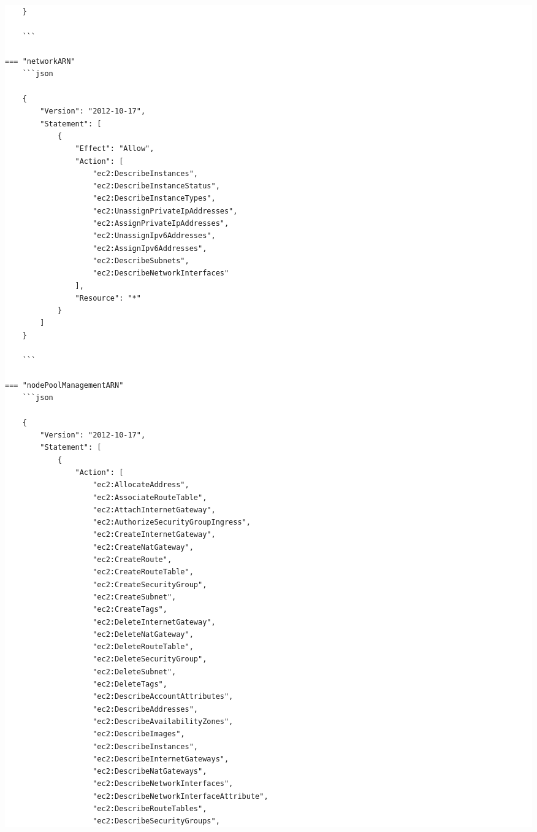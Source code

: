         }

        ```

    === "networkARN"
        ```json

        {
            "Version": "2012-10-17",
            "Statement": [
                {
                    "Effect": "Allow",
                    "Action": [
                        "ec2:DescribeInstances",
                        "ec2:DescribeInstanceStatus",
                        "ec2:DescribeInstanceTypes",
                        "ec2:UnassignPrivateIpAddresses",
                        "ec2:AssignPrivateIpAddresses",
                        "ec2:UnassignIpv6Addresses",
                        "ec2:AssignIpv6Addresses",
                        "ec2:DescribeSubnets",
                        "ec2:DescribeNetworkInterfaces"
                    ],
                    "Resource": "*"
                }
            ]
        }

        ```

    === "nodePoolManagementARN"
        ```json

        {
            "Version": "2012-10-17",
            "Statement": [
                {
                    "Action": [
                        "ec2:AllocateAddress",
                        "ec2:AssociateRouteTable",
                        "ec2:AttachInternetGateway",
                        "ec2:AuthorizeSecurityGroupIngress",
                        "ec2:CreateInternetGateway",
                        "ec2:CreateNatGateway",
                        "ec2:CreateRoute",
                        "ec2:CreateRouteTable",
                        "ec2:CreateSecurityGroup",
                        "ec2:CreateSubnet",
                        "ec2:CreateTags",
                        "ec2:DeleteInternetGateway",
                        "ec2:DeleteNatGateway",
                        "ec2:DeleteRouteTable",
                        "ec2:DeleteSecurityGroup",
                        "ec2:DeleteSubnet",
                        "ec2:DeleteTags",
                        "ec2:DescribeAccountAttributes",
                        "ec2:DescribeAddresses",
                        "ec2:DescribeAvailabilityZones",
                        "ec2:DescribeImages",
                        "ec2:DescribeInstances",
                        "ec2:DescribeInternetGateways",
                        "ec2:DescribeNatGateways",
                        "ec2:DescribeNetworkInterfaces",
                        "ec2:DescribeNetworkInterfaceAttribute",
                        "ec2:DescribeRouteTables",
                        "ec2:DescribeSecurityGroups",